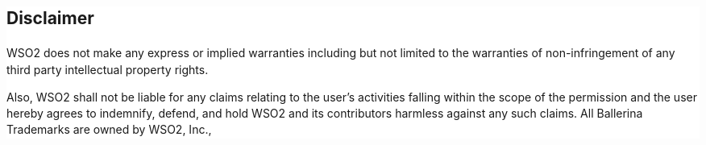 ## Disclaimer

WSO2 does not make any express or implied warranties including but not limited to the warranties of non-infringement of any third party intellectual property rights. 

Also, WSO2 shall not be liable for any claims relating to the user’s activities falling within the scope of the permission and the user hereby agrees to indemnify, defend, and hold WSO2 and its contributors harmless against any such claims. All Ballerina Trademarks are owned by WSO2, Inc.,

<style> #tree-expand-all , #tree-collapse-all, .cTocElements {display:none;} .cGitButtonContainer {padding-left: 40px;} </style>



